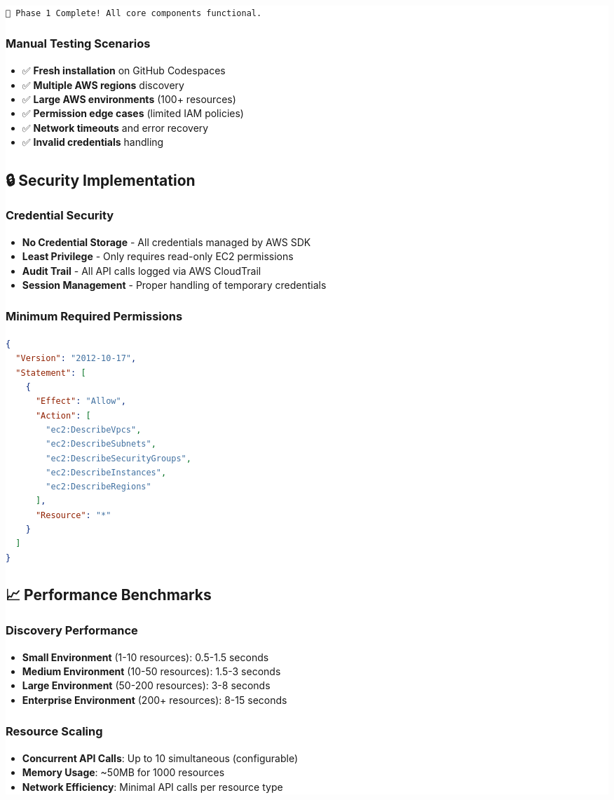 ```bash
🎉 Phase 1 Complete! All core components functional.
```

### Manual Testing Scenarios
- ✅ **Fresh installation** on GitHub Codespaces
- ✅ **Multiple AWS regions** discovery
- ✅ **Large AWS environments** (100+ resources)
- ✅ **Permission edge cases** (limited IAM policies)
- ✅ **Network timeouts** and error recovery
- ✅ **Invalid credentials** handling

## 🔒 Security Implementation

### Credential Security
- **No Credential Storage** - All credentials managed by AWS SDK
- **Least Privilege** - Only requires read-only EC2 permissions
- **Audit Trail** - All API calls logged via AWS CloudTrail
- **Session Management** - Proper handling of temporary credentials

### Minimum Required Permissions
```json
{
  "Version": "2012-10-17",
  "Statement": [
    {
      "Effect": "Allow",
      "Action": [
        "ec2:DescribeVpcs",
        "ec2:DescribeSubnets", 
        "ec2:DescribeSecurityGroups",
        "ec2:DescribeInstances",
        "ec2:DescribeRegions"
      ],
      "Resource": "*"
    }
  ]
}
```

## 📈 Performance Benchmarks

### Discovery Performance
- **Small Environment** (1-10 resources): 0.5-1.5 seconds
- **Medium Environment** (10-50 resources): 1.5-3 seconds  
- **Large Environment** (50-200 resources): 3-8 seconds
- **Enterprise Environment** (200+ resources): 8-15 seconds

### Resource Scaling
- **Concurrent API Calls**: Up to 10 simultaneous (configurable)
- **Memory Usage**: ~50MB for 1000 resources
- **Network Efficiency**: Minimal API calls per resource type
